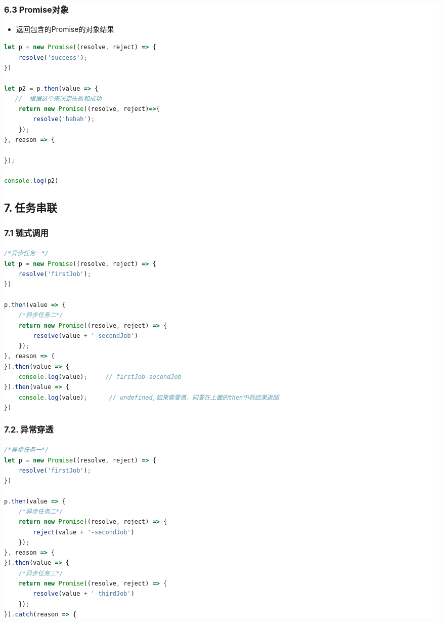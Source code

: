### 6.3 Promise对象

- 返回包含的Promise的对象结果

```js
let p = new Promise((resolve, reject) => {
    resolve('success');
})

let p2 = p.then(value => {
   //  根据这个来决定失败和成功
    return new Promise((resolve, reject)=>{
        resolve('hahah');
    });
}, reason => {

});

console.log(p2)
```

## 7. 任务串联

### 7.1 链式调用

```js
/*异步任务一*/
let p = new Promise((resolve, reject) => {
    resolve('firstJob');
})

p.then(value => {
    /*异步任务二*/
    return new Promise((resolve, reject) => {
        resolve(value + '-secondJob')
    });
}, reason => {
}).then(value => {
    console.log(value);     // firstJob-secondJob
}).then(value => {
    console.log(value);      // undefined,如果需要值，则要在上面的then中将结果返回
})
```

### 7.2. 异常穿透

```js
/*异步任务一*/
let p = new Promise((resolve, reject) => {
    resolve('firstJob');
})

p.then(value => {
    /*异步任务二*/
    return new Promise((resolve, reject) => {
        reject(value + '-secondJob')
    });
}, reason => {
}).then(value => {
    /*异步任务三*/
    return new Promise((resolve, reject) => {
        resolve(value + '-thirdJob')
    });
}).catch(reason => {
```